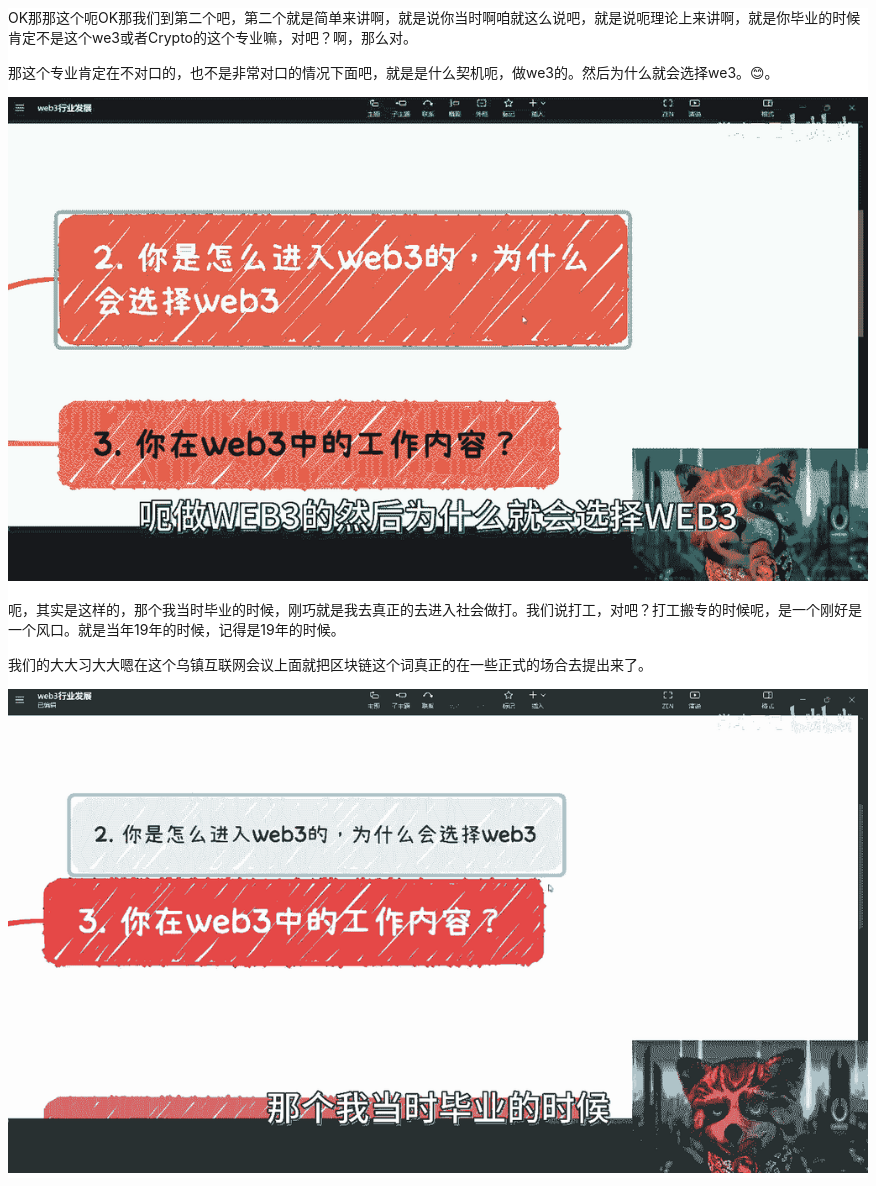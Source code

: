 OK那那这个呃OK那我们到第二个吧，第二个就是简单来讲啊，就是说你当时啊咱就这么说吧，就是说呃理论上来讲啊，就是你毕业的时候肯定不是这个we3或者Crypto的这个专业嘛，对吧？啊，那么对。

那这个专业肯定在不对口的，也不是非常对口的情况下面吧，就是是什么契机呃，做we3的。然后为什么就会选择we3。😊。



![](img/4ebfcea53332350b27bb55e305401a78_18.png)

呃，其实是这样的，那个我当时毕业的时候，刚巧就是我去真正的去进入社会做打。我们说打工，对吧？打工搬专的时候呢，是一个刚好是一个风口。就是当年19年的时候，记得是19年的时候。

我们的大大习大大嗯在这个乌镇互联网会议上面就把区块链这个词真正的在一些正式的场合去提出来了。

![](img/4ebfcea53332350b27bb55e305401a78_20.png)

